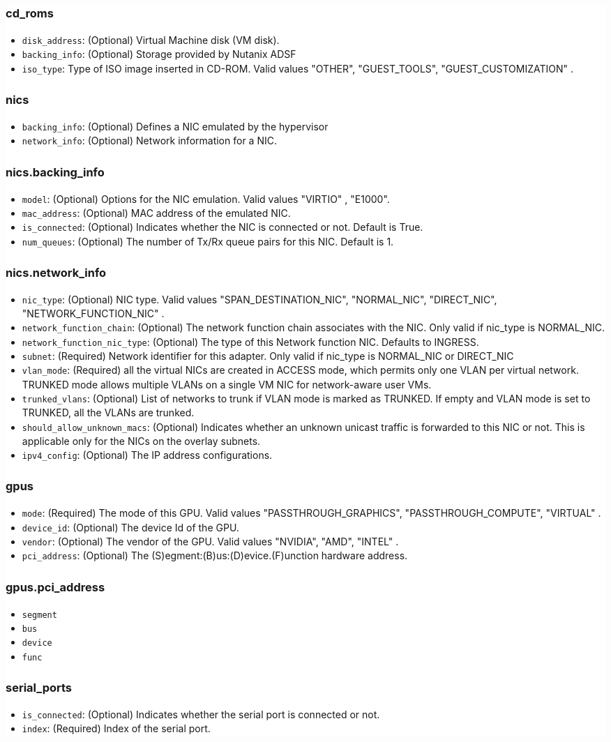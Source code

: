 
### cd_roms
* `disk_address`: (Optional) Virtual Machine disk (VM disk).
* `backing_info`: (Optional) Storage provided by Nutanix ADSF
* `iso_type`: Type of ISO image inserted in CD-ROM. Valid values "OTHER", "GUEST_TOOLS", "GUEST_CUSTOMIZATION" .


### nics
* `backing_info`: (Optional) Defines a NIC emulated by the hypervisor
* `network_info`: (Optional) Network information for a NIC.

### nics.backing_info
* `model`: (Optional) Options for the NIC emulation. Valid values "VIRTIO" , "E1000".
* `mac_address`: (Optional) MAC address of the emulated NIC.
* `is_connected`: (Optional) Indicates whether the NIC is connected or not. Default is True.
* `num_queues`: (Optional) The number of Tx/Rx queue pairs for this NIC. Default is 1.

### nics.network_info
* `nic_type`: (Optional) NIC type. Valid values "SPAN_DESTINATION_NIC",  "NORMAL_NIC", "DIRECT_NIC", "NETWORK_FUNCTION_NIC" .
* `network_function_chain`: (Optional) The network function chain associates with the NIC. Only valid if nic_type is NORMAL_NIC.
* `network_function_nic_type`: (Optional) The type of this Network function NIC. Defaults to INGRESS.
* `subnet`: (Required) Network identifier for this adapter. Only valid if nic_type is NORMAL_NIC or DIRECT_NIC
* `vlan_mode`: (Required) all the virtual NICs are created in ACCESS mode, which permits only one VLAN per virtual network. TRUNKED mode allows multiple VLANs on a single VM NIC for network-aware user VMs.
* `trunked_vlans`: (Optional) List of networks to trunk if VLAN mode is marked as TRUNKED. If empty and VLAN mode is set to TRUNKED, all the VLANs are trunked.
* `should_allow_unknown_macs`: (Optional) Indicates whether an unknown unicast traffic is forwarded to this NIC or not. This is applicable only for the NICs on the overlay subnets.
* `ipv4_config`: (Optional) The IP address configurations.

### gpus
* `mode`: (Required) The mode of this GPU. Valid values "PASSTHROUGH_GRAPHICS", "PASSTHROUGH_COMPUTE", "VIRTUAL" .
* `device_id`: (Optional) The device Id of the GPU.
* `vendor`: (Optional) The vendor of the GPU. Valid values "NVIDIA", "AMD", "INTEL" .
* `pci_address`: (Optional) The (S)egment:(B)us:(D)evice.(F)unction hardware address.

### gpus.pci_address
* `segment`
* `bus`
* `device`
* `func`

### serial_ports
* `is_connected`: (Optional) Indicates whether the serial port is connected or not.
* `index`: (Required) Index of the serial port.
